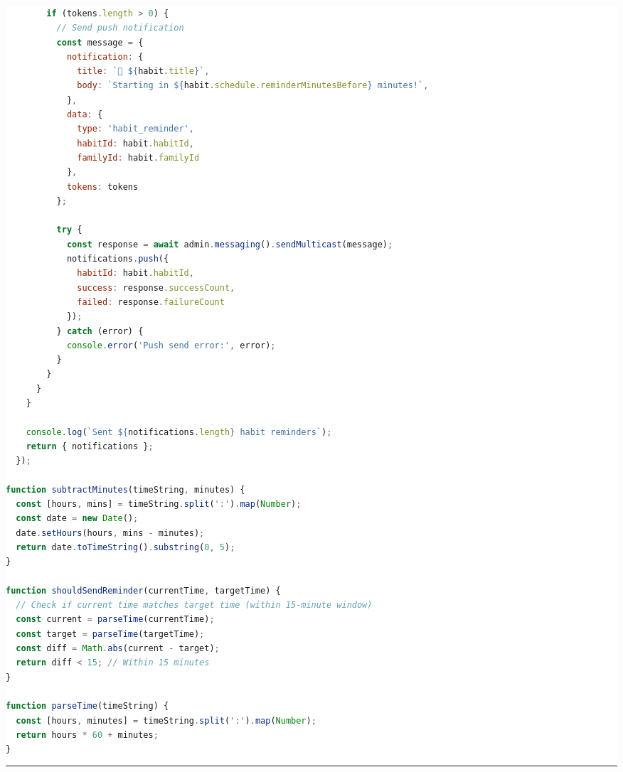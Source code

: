 ```javascript
        if (tokens.length > 0) {
          // Send push notification
          const message = {
            notification: {
              title: `🔔 ${habit.title}`,
              body: `Starting in ${habit.schedule.reminderMinutesBefore} minutes!`,
            },
            data: {
              type: 'habit_reminder',
              habitId: habit.habitId,
              familyId: habit.familyId
            },
            tokens: tokens
          };

          try {
            const response = await admin.messaging().sendMulticast(message);
            notifications.push({
              habitId: habit.habitId,
              success: response.successCount,
              failed: response.failureCount
            });
          } catch (error) {
            console.error('Push send error:', error);
          }
        }
      }
    }

    console.log(`Sent ${notifications.length} habit reminders`);
    return { notifications };
  });

function subtractMinutes(timeString, minutes) {
  const [hours, mins] = timeString.split(':').map(Number);
  const date = new Date();
  date.setHours(hours, mins - minutes);
  return date.toTimeString().substring(0, 5);
}

function shouldSendReminder(currentTime, targetTime) {
  // Check if current time matches target time (within 15-minute window)
  const current = parseTime(currentTime);
  const target = parseTime(targetTime);
  const diff = Math.abs(current - target);
  return diff < 15; // Within 15 minutes
}

function parseTime(timeString) {
  const [hours, minutes] = timeString.split(':').map(Number);
  return hours * 60 + minutes;
}
```

---